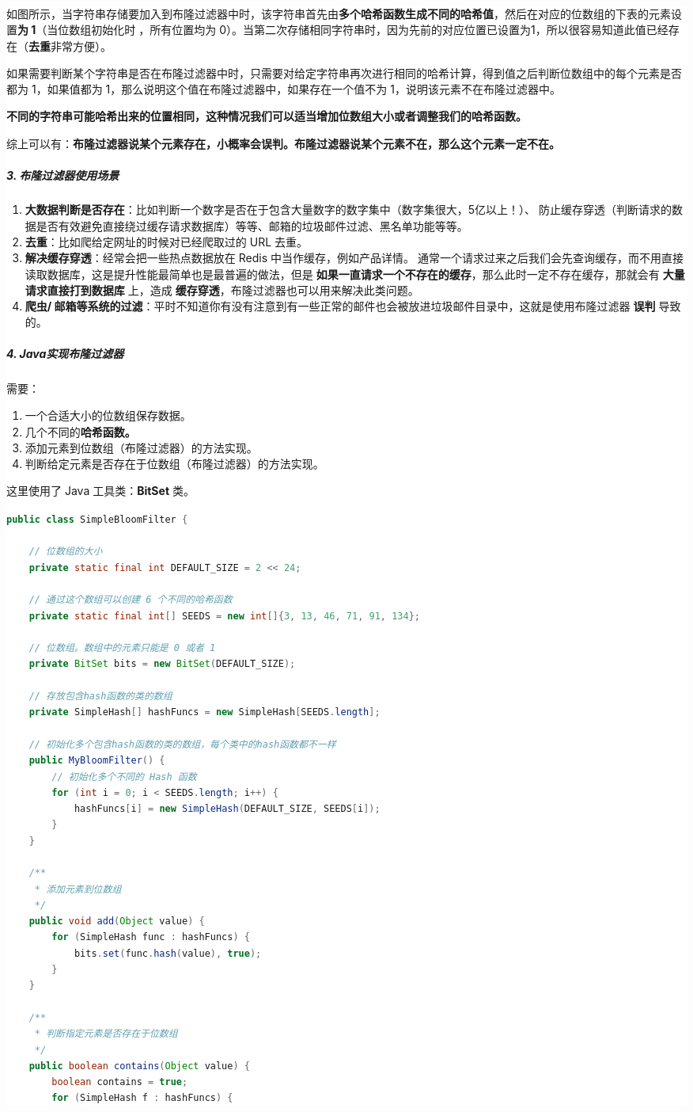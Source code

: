 如图所示，当字符串存储要加入到布隆过滤器中时，该字符串首先由**多个哈希函数生成不同的哈希值**，然后在对应的位数组的下表的元素设置**为 1**（当位数组初始化时 ，所有位置均为 0）。当第二次存储相同字符串时，因为先前的对应位置已设置为1，所以很容易知道此值已经存在（**去重**非常方便）。

如果需要判断某个字符串是否在布隆过滤器中时，只需要对给定字符串再次进行相同的哈希计算，得到值之后判断位数组中的每个元素是否都为 1，如果值都为 1，那么说明这个值在布隆过滤器中，如果存在一个值不为 1，说明该元素不在布隆过滤器中。

**不同的字符串可能哈希出来的位置相同，这种情况我们可以适当增加位数组大小或者调整我们的哈希函数。**

综上可以有：**布隆过滤器说某个元素存在，小概率会误判。布隆过滤器说某个元素不在，那么这个元素一定不在。**

##### 3. 布隆过滤器使用场景

1. **大数据判断是否存在**：比如判断一个数字是否在于包含大量数字的数字集中（数字集很大，5亿以上！）、 防止缓存穿透（判断请求的数据是否有效避免直接绕过缓存请求数据库）等等、邮箱的垃圾邮件过滤、黑名单功能等等。
2. **去重**：比如爬给定网址的时候对已经爬取过的 URL 去重。
3. **解决缓存穿透**：经常会把一些热点数据放在 Redis 中当作缓存，例如产品详情。 通常一个请求过来之后我们会先查询缓存，而不用直接读取数据库，这是提升性能最简单也是最普遍的做法，但是 **如果一直请求一个不存在的缓存**，那么此时一定不存在缓存，那就会有 **大量请求直接打到数据库** 上，造成 **缓存穿透**，布隆过滤器也可以用来解决此类问题。
4. **爬虫/ 邮箱等系统的过滤**：平时不知道你有没有注意到有一些正常的邮件也会被放进垃圾邮件目录中，这就是使用布隆过滤器 **误判** 导致的。

##### 4. Java实现布隆过滤器

需要：

1. 一个合适大小的位数组保存数据。
2. 几个不同的**哈希函数。**
3. 添加元素到位数组（布隆过滤器）的方法实现。
4. 判断给定元素是否存在于位数组（布隆过滤器）的方法实现。

这里使用了 Java 工具类：**BitSet** 类。

```java
public class SimpleBloomFilter {

    // 位数组的大小
    private static final int DEFAULT_SIZE = 2 << 24;

    // 通过这个数组可以创建 6 个不同的哈希函数
    private static final int[] SEEDS = new int[]{3, 13, 46, 71, 91, 134};

    // 位数组。数组中的元素只能是 0 或者 1
    private BitSet bits = new BitSet(DEFAULT_SIZE);

    // 存放包含hash函数的类的数组
    private SimpleHash[] hashFuncs = new SimpleHash[SEEDS.length];

    // 初始化多个包含hash函数的类的数组，每个类中的hash函数都不一样
    public MyBloomFilter() {
        // 初始化多个不同的 Hash 函数
        for (int i = 0; i < SEEDS.length; i++) {
            hashFuncs[i] = new SimpleHash(DEFAULT_SIZE, SEEDS[i]);
        }
    }

    /**
	 * 添加元素到位数组
	 */
    public void add(Object value) {
        for (SimpleHash func : hashFuncs) {
            bits.set(func.hash(value), true);
        }
    }

    /**
	 * 判断指定元素是否存在于位数组
	 */
    public boolean contains(Object value) {
        boolean contains = true;
        for (SimpleHash f : hashFuncs) {
```